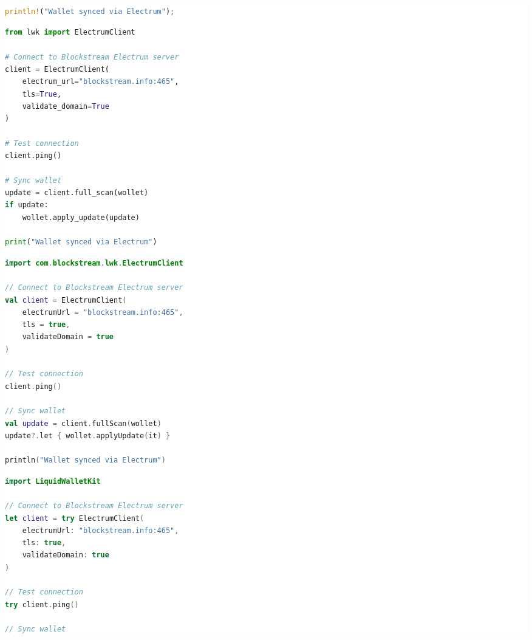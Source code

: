 ```rust
println!("Wallet synced via Electrum");
```

</TabItem>
<TabItem value="python" label="Python">

```python
from lwk import ElectrumClient

# Connect to Blockstream Electrum server
client = ElectrumClient(
    electrum_url="blockstream.info:465",
    tls=True,
    validate_domain=True
)

# Test connection
client.ping()

# Sync wallet
update = client.full_scan(wollet)
if update:
    wollet.apply_update(update)

print("Wallet synced via Electrum")
```

</TabItem>
<TabItem value="kotlin" label="Kotlin">

```kotlin
import com.blockstream.lwk.ElectrumClient

// Connect to Blockstream Electrum server
val client = ElectrumClient(
    electrumUrl = "blockstream.info:465",
    tls = true,
    validateDomain = true
)

// Test connection
client.ping()

// Sync wallet
val update = client.fullScan(wollet)
update?.let { wollet.applyUpdate(it) }

println("Wallet synced via Electrum")
```

</TabItem>
<TabItem value="swift" label="Swift">

```swift
import LiquidWalletKit

// Connect to Blockstream Electrum server
let client = try ElectrumClient(
    electrumUrl: "blockstream.info:465",
    tls: true,
    validateDomain: true
)

// Test connection
try client.ping()

// Sync wallet
```